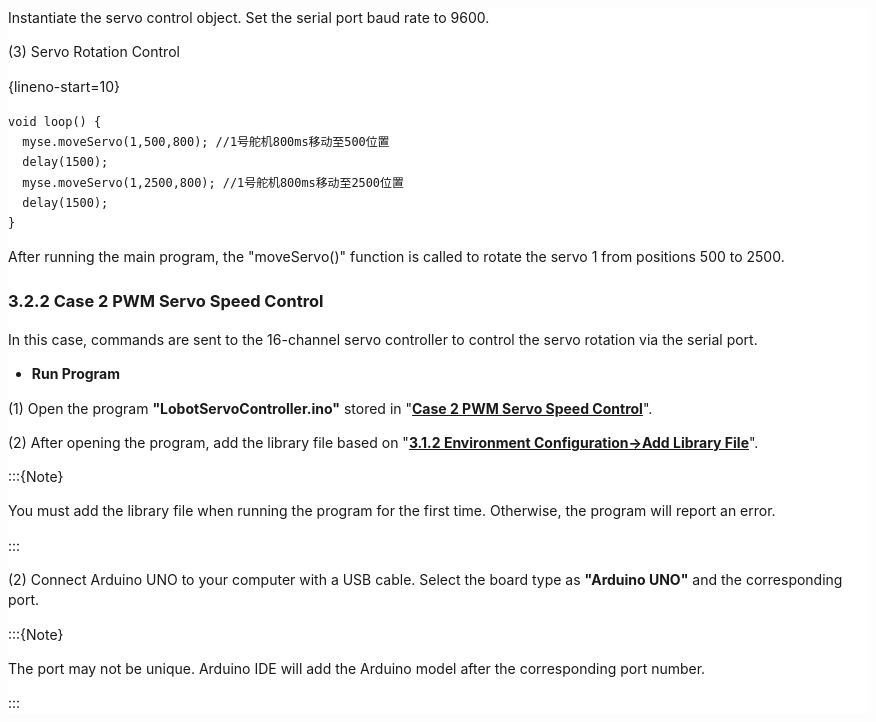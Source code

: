 Instantiate the servo control object. Set the serial port baud rate to 9600.

(3) Servo Rotation Control

{lineno-start=10}

```
void loop() {
  myse.moveServo(1,500,800); //1号舵机800ms移动至500位置
  delay(1500);
  myse.moveServo(1,2500,800); //1号舵机800ms移动至2500位置
  delay(1500);
}
```

After running the main program, the  "moveServo()" function is called to rotate the servo 1 from positions 500 to 2500.

### 3.2.2 Case 2 PWM Servo Speed Control

In this case, commands are sent to the 16-channel servo controller to control the servo rotation via the serial port.

* **Run Program**

(1) Open the program **"LobotServoController.ino"** stored in "**[Case 2 PWM Servo Speed Control](../_static/source_code/Arduino_Development.zip)**".

(2) After opening the program, add the library file based on "[**3.1.2 Environment Configuration->Add Library File**](#anchor_3_1_2)".

:::{Note}

You must add the library file when running the program for the first time. Otherwise, the program will report an error.

:::

(2) Connect Arduino UNO to your computer with a USB cable. Select the board type as **"Arduino UNO"** and the corresponding port.

:::{Note}

The port may not be unique. Arduino IDE will add the Arduino model after the corresponding port number.

:::
